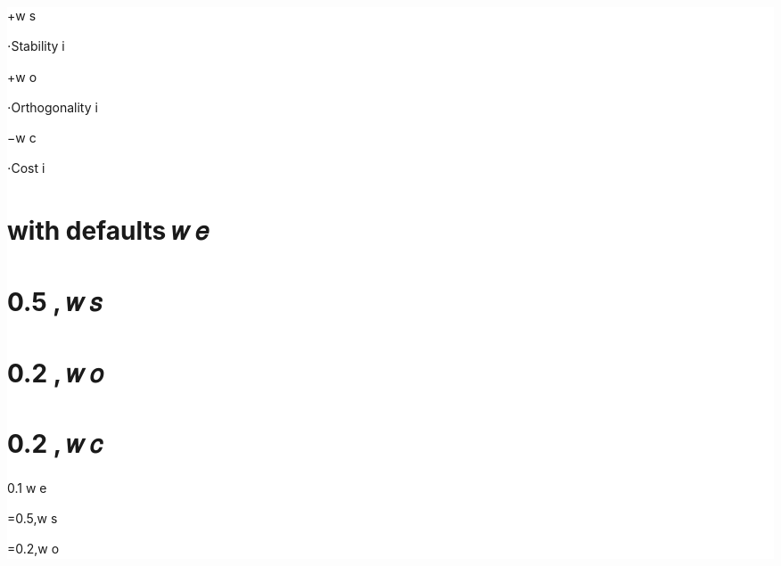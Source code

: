 +w
s
	​

⋅Stability
i
	​

+w
o
	​

⋅Orthogonality
i
	​

−w
c
	​

⋅Cost
i
	​


with defaults 
𝑤
𝑒
=
0.5
,
𝑤
𝑠
=
0.2
,
𝑤
𝑜
=
0.2
,
𝑤
𝑐
=
0.1
w
e
	​

=0.5,w
s
	​

=0.2,w
o
	​
